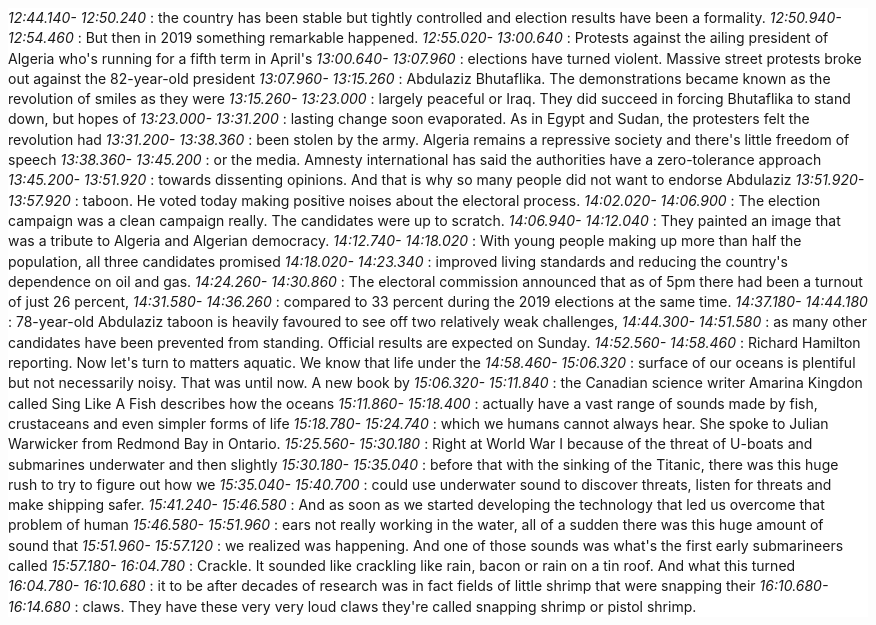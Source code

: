 *12:44.140- 12:50.240* :  the country has been stable but tightly controlled and election results have been a formality.
*12:50.940- 12:54.460* :  But then in 2019 something remarkable happened.
*12:55.020- 13:00.640* :  Protests against the ailing president of Algeria who's running for a fifth term in April's
*13:00.640- 13:07.960* :  elections have turned violent. Massive street protests broke out against the 82-year-old president
*13:07.960- 13:15.260* :  Abdulaziz Bhutaflika. The demonstrations became known as the revolution of smiles as they were
*13:15.260- 13:23.000* :  largely peaceful or Iraq. They did succeed in forcing Bhutaflika to stand down, but hopes of
*13:23.000- 13:31.200* :  lasting change soon evaporated. As in Egypt and Sudan, the protesters felt the revolution had
*13:31.200- 13:38.360* :  been stolen by the army. Algeria remains a repressive society and there's little freedom of speech
*13:38.360- 13:45.200* :  or the media. Amnesty international has said the authorities have a zero-tolerance approach
*13:45.200- 13:51.920* :  towards dissenting opinions. And that is why so many people did not want to endorse Abdulaziz
*13:51.920- 13:57.920* :  taboon. He voted today making positive noises about the electoral process.
*14:02.020- 14:06.900* :  The election campaign was a clean campaign really. The candidates were up to scratch.
*14:06.940- 14:12.040* :  They painted an image that was a tribute to Algeria and Algerian democracy.
*14:12.740- 14:18.020* :  With young people making up more than half the population, all three candidates promised
*14:18.020- 14:23.340* :  improved living standards and reducing the country's dependence on oil and gas.
*14:24.260- 14:30.860* :  The electoral commission announced that as of 5pm there had been a turnout of just 26 percent,
*14:31.580- 14:36.260* :  compared to 33 percent during the 2019 elections at the same time.
*14:37.180- 14:44.180* :  78-year-old Abdulaziz taboon is heavily favoured to see off two relatively weak challenges,
*14:44.300- 14:51.580* :  as many other candidates have been prevented from standing. Official results are expected on Sunday.
*14:52.560- 14:58.460* :  Richard Hamilton reporting. Now let's turn to matters aquatic. We know that life under the
*14:58.460- 15:06.320* :  surface of our oceans is plentiful but not necessarily noisy. That was until now. A new book by
*15:06.320- 15:11.840* :  the Canadian science writer Amarina Kingdon called Sing Like A Fish describes how the oceans
*15:11.860- 15:18.400* :  actually have a vast range of sounds made by fish, crustaceans and even simpler forms of life
*15:18.780- 15:24.740* :  which we humans cannot always hear. She spoke to Julian Warwicker from Redmond Bay in Ontario.
*15:25.560- 15:30.180* :  Right at World War I because of the threat of U-boats and submarines underwater and then slightly
*15:30.180- 15:35.040* :  before that with the sinking of the Titanic, there was this huge rush to try to figure out how we
*15:35.040- 15:40.700* :  could use underwater sound to discover threats, listen for threats and make shipping safer.
*15:41.240- 15:46.580* :  And as soon as we started developing the technology that led us overcome that problem of human
*15:46.580- 15:51.960* :  ears not really working in the water, all of a sudden there was this huge amount of sound that
*15:51.960- 15:57.120* :  we realized was happening. And one of those sounds was what's the first early submarineers called
*15:57.180- 16:04.780* :  Crackle. It sounded like crackling like rain, bacon or rain on a tin roof. And what this turned
*16:04.780- 16:10.680* :  it to be after decades of research was in fact fields of little shrimp that were snapping their
*16:10.680- 16:14.680* :  claws. They have these very very loud claws they're called snapping shrimp or pistol shrimp.